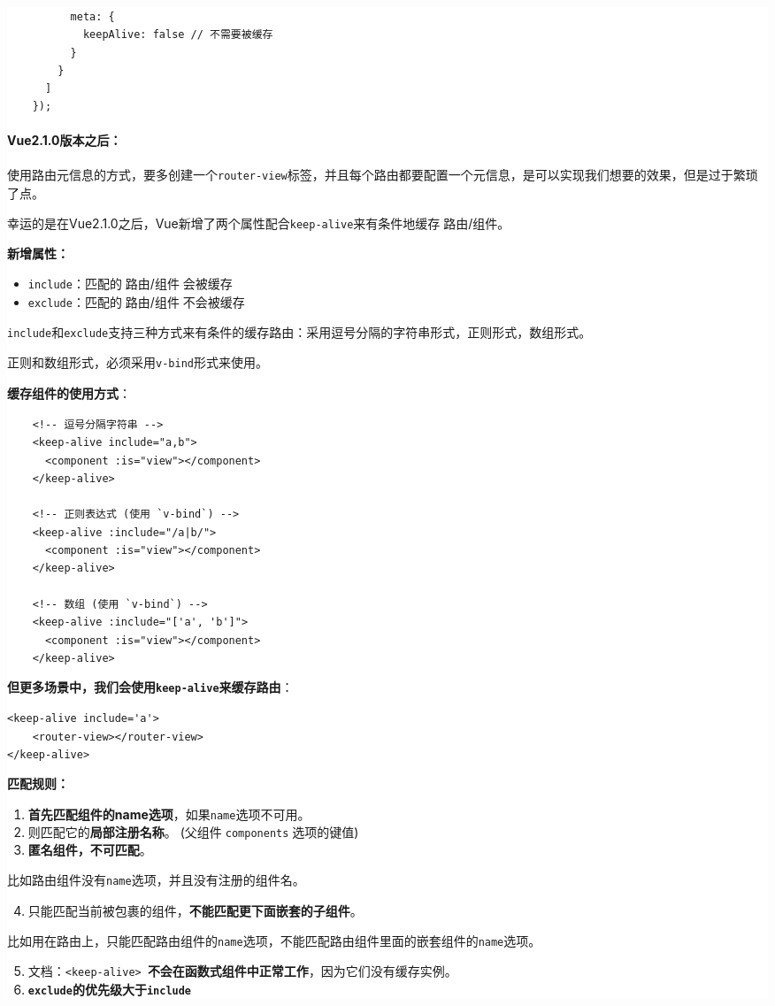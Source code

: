               meta: {
                keepAlive: false // 不需要被缓存
              }
            }
          ]
        });

#### Vue2.1.0版本之后：

使用路由元信息的方式，要多创建一个`router-view`标签，并且每个路由都要配置一个元信息，是可以实现我们想要的效果，但是过于繁琐了点。

幸运的是在Vue2.1.0之后，Vue新增了两个属性配合`keep-alive`来有条件地缓存 路由/组件。

**新增属性：**

* `include`：匹配的 路由/组件 会被缓存
* `exclude`：匹配的 路由/组件 不会被缓存


`include`和`exclude`支持三种方式来有条件的缓存路由：采用逗号分隔的字符串形式，正则形式，数组形式。

正则和数组形式，必须采用`v-bind`形式来使用。

**缓存组件的使用方式**：

        <!-- 逗号分隔字符串 -->
        <keep-alive include="a,b">
          <component :is="view"></component>
        </keep-alive>
        
        <!-- 正则表达式 (使用 `v-bind`) -->
        <keep-alive :include="/a|b/">
          <component :is="view"></component>
        </keep-alive>
        
        <!-- 数组 (使用 `v-bind`) -->
        <keep-alive :include="['a', 'b']">
          <component :is="view"></component>
        </keep-alive>

**但更多场景中，我们会使用`keep-alive`来缓存路由**：

    <keep-alive include='a'>
        <router-view></router-view>
    </keep-alive>

**匹配规则：**

1. **首先匹配组件的name选项**，如果`name`选项不可用。
2. 则匹配它的**局部注册名称**。 (父组件 `components` 选项的键值)
3. **匿名组件，不可匹配**。
    
比如路由组件没有`name`选项，并且没有注册的组件名。

4. 只能匹配当前被包裹的组件，**不能匹配更下面嵌套的子组件**。

比如用在路由上，只能匹配路由组件的`name`选项，不能匹配路由组件里面的嵌套组件的`name`选项。

5. 文档：`<keep-alive> `**不会在函数式组件中正常工作**，因为它们没有缓存实例。
6. **`exclude`的优先级大于`include`**
